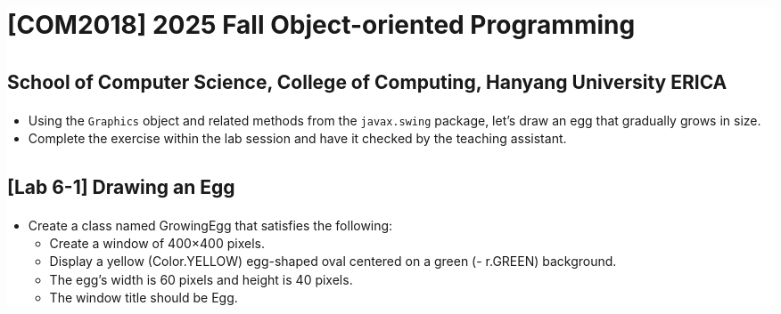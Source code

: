 # [COM2018] 2025 Fall Object-oriented Programming
## School of Computer Science, College of Computing, Hanyang University ERICA

- Using the `Graphics` object and related methods from the `javax.swing` package, let’s draw an egg that gradually grows in size.
- Complete the exercise within the lab session and have it checked by the teaching assistant.

## [Lab 6-1] Drawing an Egg

- Create a class named GrowingEgg that satisfies the following:
    - Create a window of 400×400 pixels.
    - Display a yellow (Color.YELLOW) egg-shaped oval centered on a green (- r.GREEN) background.
    - The egg’s width is 60 pixels and height is 40 pixels.
    - The window title should be Egg.
